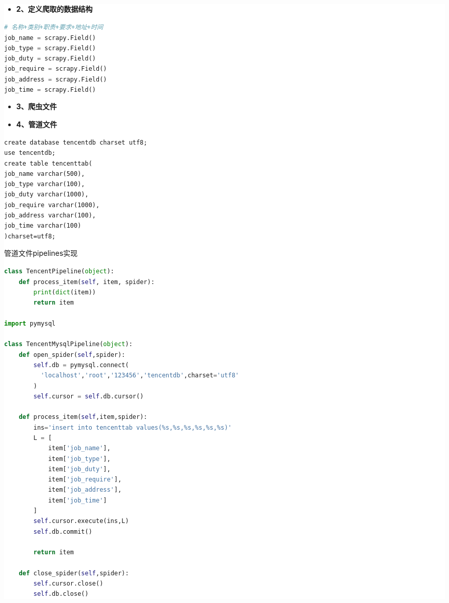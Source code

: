 - **2、定义爬取的数据结构**

```python
# 名称+类别+职责+要求+地址+时间
job_name = scrapy.Field()
job_type = scrapy.Field()
job_duty = scrapy.Field()
job_require = scrapy.Field()
job_address = scrapy.Field()
job_time = scrapy.Field()
```

- **3、爬虫文件**

```python

```

- **4、管道文件**

```mysql
create database tencentdb charset utf8;
use tencentdb;
create table tencenttab(
job_name varchar(500),
job_type varchar(100),
job_duty varchar(1000),
job_require varchar(1000),
job_address varchar(100),
job_time varchar(100)
)charset=utf8;
```

   管道文件pipelines实现

```python
class TencentPipeline(object):
    def process_item(self, item, spider):
        print(dict(item))
        return item

import pymysql

class TencentMysqlPipeline(object):
    def open_spider(self,spider):
        self.db = pymysql.connect(
          'localhost','root','123456','tencentdb',charset='utf8'
        )
        self.cursor = self.db.cursor()

    def process_item(self,item,spider):
        ins='insert into tencenttab values(%s,%s,%s,%s,%s,%s)'
        L = [
            item['job_name'],
            item['job_type'],
            item['job_duty'],
            item['job_require'],
            item['job_address'],
            item['job_time']
        ]
        self.cursor.execute(ins,L)
        self.db.commit()

        return item

    def close_spider(self,spider):
        self.cursor.close()
        self.db.close()
```